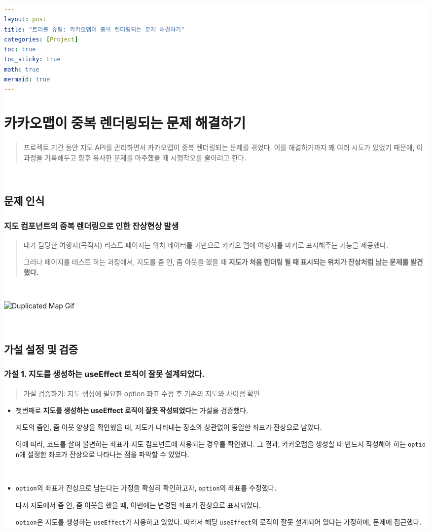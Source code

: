 ```yaml
---
layout: post
title: "트러블 슈팅: 카카오맵이 중복 렌더링되는 문제 해결하기"
categories: [Project]
toc: true
toc_sticky: true
math: true
mermaid: true
---
```


# 카카오맵이 중복 렌더링되는 문제 해결하기

> 프로젝트 기간 동안 지도 API를 관리하면서 카카오맵이 중복 렌더링되는 문제를 겪었다. 이를 해결하기까지 꽤 여러 시도가 있었기 때문에, 이 과정을 기록해두고 향후 유사한 문제를 마주했을 때 시행착오를 줄이려고 한다.

<br>

## 문제 인식

### **지도 컴포넌트의 중복 렌더링으로 인한 잔상현상 발생**

> 내가 담당한 여행지(목적지) 리스트 페이지는 위치 데이터를 기반으로 카카오 맵에 여행지를 마커로 표시해주는 기능을 제공했다.
>
> 그러나 페이지를 테스트 하는 과정에서, 지도를 줌 인, 줌 아웃을 했을 때 **지도가 처음 렌더링 될 때 표시되는 위치가 잔상처럼 남는 문제를 발견했다.**

<br>

![Duplicated Map Gif]({{site.img_url}}/DuplicatedMap.gif)

<br>

## 가설 설정 및 검증

### 가설 1. 지도를 생성하는 useEffect 로직이 잘못 설계되었다.

> 가설 검증하기: 지도 생성에 필요한 option 좌표 수정 후 기존의 지도와 차이점 확인

- 첫번째로 **지도를 생성하는 useEffect 로직이 잘못 작성되었다**는 가설을 검증했다.

  지도의 줌인, 줌 아웃 양상을 확인했을 때, 지도가 나타내는 장소와 상관없이 동일한 좌표가 잔상으로 남았다.

  이에 따라, 코드를 살펴 불변하는 좌표가 지도 컴포넌트에 사용되는 경우를 확인했다. 그 결과, 카카오맵을 생성할 때 반드시 작성해야 하는 `option`에 설정한 좌표가 잔상으로 나타나는 점을 파악할 수 있었다.

<br>

- `option`의 좌표가 잔상으로 남는다는 가정을 확실히 확인하고자, `option`의 좌표를 수정했다.

  다시 지도에서 줌 인, 줌 아웃을 했을 때, 이번에는 변경된 좌표가 잔상으로 표시되었다.

  `option`은 지도를 생성하는 `useEffect`가 사용하고 있었다. 따라서 해당 `useEffect`의 로직이 잘못 설계되어 있다는 가정하에, 문제에 접근했다.
